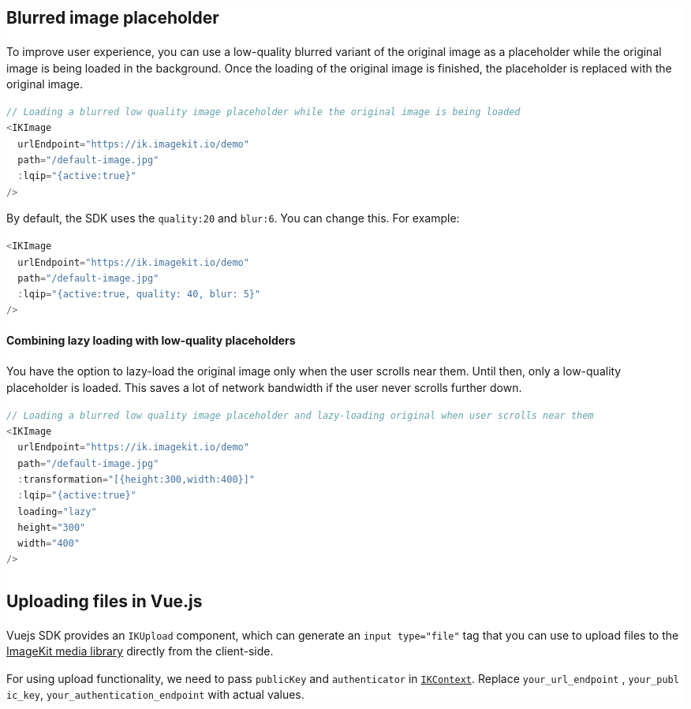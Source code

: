 ## Blurred image placeholder

To improve user experience, you can use a low-quality blurred variant of the original image as a placeholder while the original image is being loaded in the background. Once the loading of the original image is finished, the placeholder is replaced with the original image.

```javascript
// Loading a blurred low quality image placeholder while the original image is being loaded
<IKImage 
  urlEndpoint="https://ik.imagekit.io/demo"
  path="/default-image.jpg"
  :lqip="{active:true}"
/>
```

By default, the SDK uses the `quality:20` and `blur:6`. You can change this. For example:

```javascript
<IKImage 
  urlEndpoint="https://ik.imagekit.io/demo"
  path="/default-image.jpg"
  :lqip="{active:true, quality: 40, blur: 5}"
/>
```

#### Combining lazy loading with low-quality placeholders

You have the option to lazy-load the original image only when the user scrolls near them. Until then, only a low-quality placeholder is loaded. This saves a lot of network bandwidth if the user never scrolls further down.

```javascript
// Loading a blurred low quality image placeholder and lazy-loading original when user scrolls near them
<IKImage 
  urlEndpoint="https://ik.imagekit.io/demo"
  path="/default-image.jpg"
  :transformation="[{height:300,width:400}]"
  :lqip="{active:true}"
  loading="lazy"
  height="300"
  width="400"
/>
```

## Uploading files in Vue.js

Vuejs SDK provides an `IKUpload` component, which can generate an `input type="file"` tag that you can use to upload files to the [ImageKit media library](../../media-library/overview/) directly from the client-side.&#x20;

For using upload functionality, we need to pass `publicKey` and `authenticator` in [`IKContext`](https://github.com/imagekit-developer/imagekit-vuejs#ik-context).  Replace `your_url_endpoint` , `your_public_key`, `your_authentication_endpoint` with actual values.
